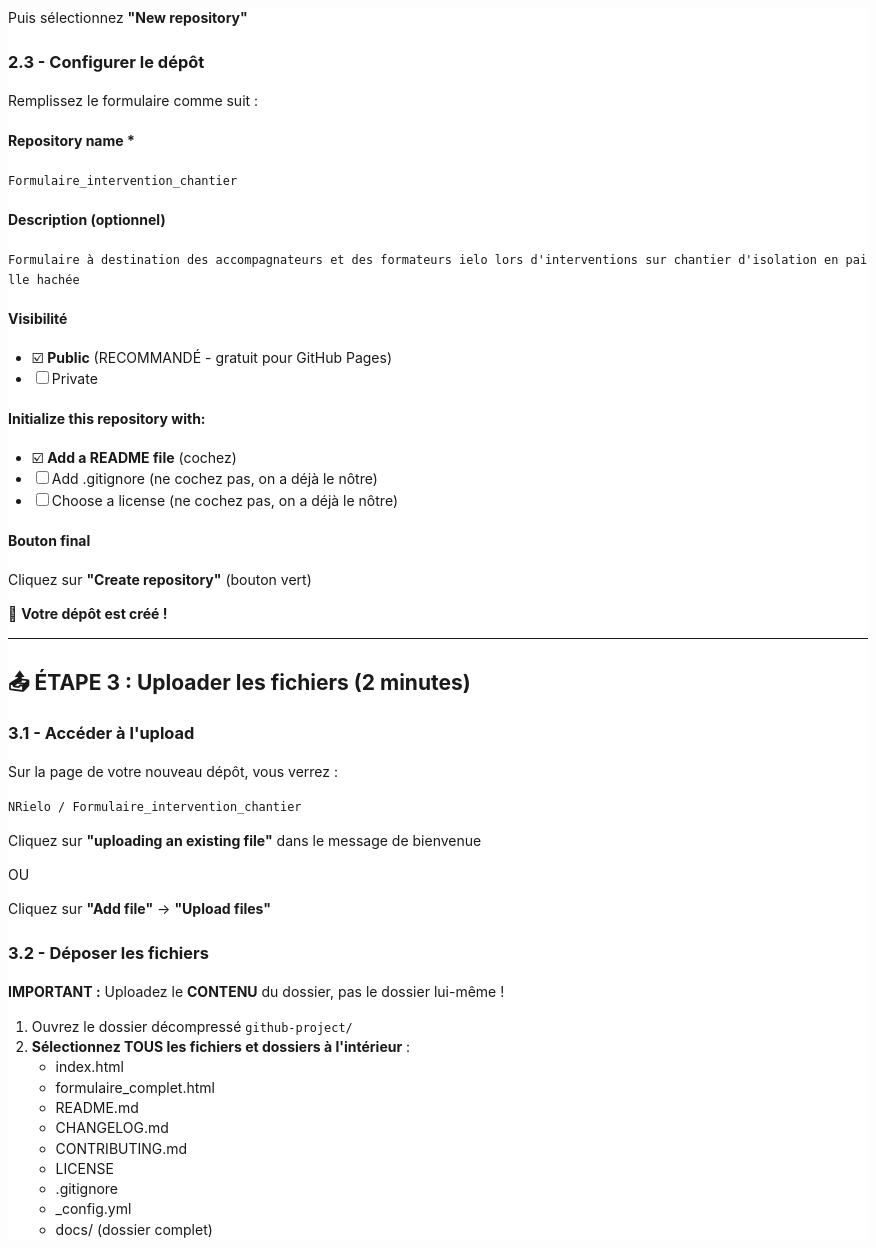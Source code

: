 Puis sélectionnez **"New repository"**

### 2.3 - Configurer le dépôt

Remplissez le formulaire comme suit :

#### Repository name *
```
Formulaire_intervention_chantier
```

#### Description (optionnel)
```
Formulaire à destination des accompagnateurs et des formateurs ielo lors d'interventions sur chantier d'isolation en paille hachée
```

#### Visibilité
- ☑️ **Public** (RECOMMANDÉ - gratuit pour GitHub Pages)
- ☐ Private

#### Initialize this repository with:
- ☑️ **Add a README file** (cochez)
- ☐ Add .gitignore (ne cochez pas, on a déjà le nôtre)
- ☐ Choose a license (ne cochez pas, on a déjà le nôtre)

#### Bouton final
Cliquez sur **"Create repository"** (bouton vert)

🎉 **Votre dépôt est créé !**

---

## 📤 ÉTAPE 3 : Uploader les fichiers (2 minutes)

### 3.1 - Accéder à l'upload

Sur la page de votre nouveau dépôt, vous verrez :

```
NRielo / Formulaire_intervention_chantier
```

Cliquez sur **"uploading an existing file"** dans le message de bienvenue

OU

Cliquez sur **"Add file"** → **"Upload files"**

### 3.2 - Déposer les fichiers

**IMPORTANT :** Uploadez le **CONTENU** du dossier, pas le dossier lui-même !

1. Ouvrez le dossier décompressé `github-project/`
2. **Sélectionnez TOUS les fichiers et dossiers à l'intérieur** :
   - index.html
   - formulaire_complet.html
   - README.md
   - CHANGELOG.md
   - CONTRIBUTING.md
   - LICENSE
   - .gitignore
   - _config.yml
   - docs/ (dossier complet)
